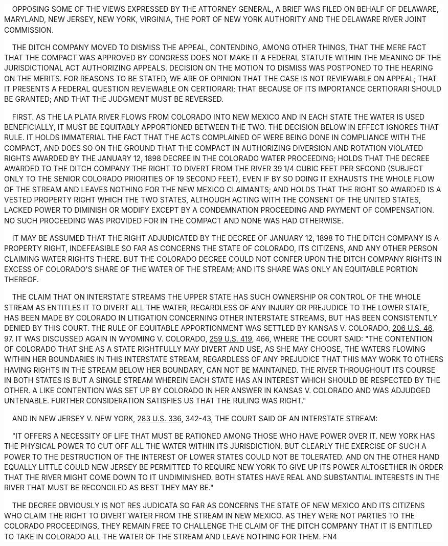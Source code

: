     OPPOSING SOME OF THE VIEWS EXPRESSED BY THE ATTORNEY GENERAL, A BRIEF WAS FILED ON BEHALF OF DELAWARE, MARYLAND, NEW JERSEY, NEW YORK, VIRGINIA, THE PORT OF NEW YORK AUTHORITY AND THE DELAWARE RIVER JOINT COMMISSION.

    THE DITCH COMPANY MOVED TO DISMISS THE APPEAL, CONTENDING, AMONG OTHER THINGS, THAT THE MERE FACT THAT THE COMPACT WAS APPROVED BY CONGRESS DOES NOT MAKE IT A FEDERAL STATUTE WITHIN THE MEANING OF THE JURISDICTIONAL ACT AUTHORIZING APPEALS.  DECISION ON THE MOTION TO DISMISS WAS POSTPONED TO THE HEARING ON THE MERITS.  FOR REASONS TO BE STATED, WE ARE OF OPINION THAT THE CASE IS NOT REVIEWABLE ON APPEAL; THAT IT PRESENTS A FEDERAL QUESTION REVIEWABLE ON CERTIORARI; THAT BECAUSE OF ITS IMPORTANCE CERTIORARI SHOULD BE GRANTED; AND THAT THE JUDGMENT MUST BE REVERSED.

    FIRST.  AS THE LA PLATA RIVER FLOWS FROM COLORADO INTO NEW MEXICO AND IN EACH STATE THE WATER IS USED BENEFICIALLY, IT MUST BE EQUITABLY APPORTIONED BETWEEN THE TWO.  THE DECISION BELOW IN EFFECT IGNORES THAT RULE.  IT HOLDS IMMATERIAL THE FACT THAT THE ACTS COMPLAINED OF WERE BEING DONE IN COMPLIANCE WITH THE COMPACT, AND DOES SO ON THE GROUND THAT THE COMPACT IN AUTHORIZING DIVERSION AND ROTATION VIOLATED RIGHTS AWARDED BY THE JANUARY 12, 1898 DECREE IN THE COLORADO WATER PROCEEDING; HOLDS THAT THE DECREE AWARDED TO THE DITCH COMPANY THE RIGHT TO DIVERT FROM THE RIVER 39 1/4 CUBIC FEET PER SECOND (SUBJECT ONLY TO THE SENIOR COLORADO PRIORITIES OF 19 SECOND FEET), EVEN IF BY SO DOING IT EXHAUSTS THE WHOLE FLOW OF THE STREAM AND LEAVES NOTHING FOR THE NEW MEXICO CLAIMANTS; AND HOLDS THAT THE RIGHT SO AWARDED IS A VESTED PROPERTY RIGHT WHICH THE TWO STATES, ALTHOUGH ACTING WITH THE CONSENT OF THE UNITED STATES, LACKED POWER TO DIMINISH OR MODIFY EXCEPT BY A CONDEMNATION PROCEEDING AND PAYMENT OF COMPENSATION.  NO SUCH PROCEEDING WAS PROVIDED FOR IN THE COMPACT AND NONE WAS HAD OTHERWISE.

    IT MAY BE ASSUMED THAT THE RIGHT ADJUDICATED BY THE DECREE OF JANUARY 12, 1898 TO THE DITCH COMPANY IS A PROPERTY RIGHT, INDEFEASIBLE SO FAR AS CONCERNS THE STATE OF COLORADO, ITS CITIZENS, AND ANY OTHER PERSON CLAIMING WATER RIGHTS THERE.  BUT THE COLORADO DECREE COULD NOT CONFER UPON THE DITCH COMPANY RIGHTS IN EXCESS OF COLORADO'S SHARE OF THE WATER OF THE STREAM; AND ITS SHARE WAS ONLY AN EQUITABLE PORTION THEREOF.

    THE CLAIM THAT ON INTERSTATE STREAMS THE UPPER STATE HAS SUCH OWNERSHIP OR CONTROL OF THE WHOLE STREAM AS ENTITLES IT TO DIVERT ALL THE WATER, REGARDLESS OF ANY INJURY OR PREJUDICE TO THE LOWER STATE, HAS BEEN MADE BY COLORADO IN LITIGATION CONCERNING OTHER INTERSTATE STREAMS, BUT HAS BEEN CONSISTENTLY DENIED BY THIS COURT.  THE RULE OF EQUITABLE APPORTIONMENT WAS SETTLED BY KANSAS V. COLORADO, [206 U.S. 46][/us/courts/scotus/usReporter/206/46], 97.  IT WAS DISCUSSED AGAIN IN WYOMING V. COLORADO, [259 U.S. 419][/us/courts/scotus/usReporter/259/419], 466, WHERE THE COURT SAID:    "THE CONTENTION OF COLORADO THAT SHE AS A STATE RIGHTFULLY MAY DIVERT AND USE, AS SHE MAY CHOOSE, THE WATERS FLOWING WITHIN HER BOUNDARIES IN THIS INTERSTATE STREAM, REGARDLESS OF ANY PREJUDICE THAT THIS MAY WORK TO OTHERS HAVING RIGHTS IN THE STREAM BELOW HER BOUNDARY, CAN NOT BE MAINTAINED.  THE RIVER THROUGHOUT ITS COURSE IN BOTH STATES IS BUT A SINGLE STREAM WHEREIN EACH STATE HAS AN INTEREST WHICH SHOULD BE RESPECTED BY THE OTHER.  A LIKE CONTENTION WAS SET UP BY COLORADO IN HER ANSWER IN KANSAS V. COLORADO AND WAS ADJUDGED UNTENABLE.  FURTHER CONSIDERATION SATISFIES US THAT THE RULING WAS RIGHT."

    AND IN NEW JERSEY V. NEW YORK, [283 U.S. 336][/us/courts/scotus/usReporter/283/336], 342-43, THE COURT SAID OF AN INTERSTATE STREAM:

    "IT OFFERS A NECESSITY OF LIFE THAT MUST BE RATIONED AMONG THOSE WHO HAVE POWER OVER IT.  NEW YORK HAS THE PHYSICAL POWER TO CUT OFF ALL THE WATER WITHIN ITS JURISDICTION.  BUT CLEARLY THE EXERCISE OF SUCH A POWER TO THE DESTRUCTION OF THE INTEREST OF LOWER STATES COULD NOT BE TOLERATED.  AND ON THE OTHER HAND EQUALLY LITTLE COULD NEW JERSEY BE PERMITTED TO REQUIRE NEW YORK TO GIVE UP ITS POWER ALTOGETHER IN ORDER THAT THE RIVER MIGHT COME DOWN TO IT UNDIMINISHED.  BOTH STATES HAVE REAL AND SUBSTANTIAL INTERESTS IN THE RIVER THAT MUST BE RECONCILED AS BEST THEY MAY BE."

    THE DECREE OBVIOUSLY IS NOT RES JUDICATA SO FAR AS CONCERNS THE STATE OF NEW MEXICO AND ITS CITIZENS WHO CLAIM THE RIGHT TO DIVERT WATER FROM THE STREAM IN NEW MEXICO.  AS THEY WERE NOT PARTIES TO THE COLORADO PROCEEDINGS, THEY REMAIN FREE TO CHALLENGE THE CLAIM OF THE DITCH COMPANY THAT IT IS ENTITLED TO TAKE IN COLORADO ALL THE WATER OF THE STREAM AND LEAVE NOTHING FOR THEM.  FN4


[/us/courts/scotus/usReporter/304/92]: https://publicdocs.github.io/go/links?ns=uslm-x&ref=%2Fus%2Fcourts%2Fscotus%2FusReporter%2F304%2F92
[/us/stat/50/751]: https://publicdocs.github.io/go/links?ns=uslm&ref=%2Fus%2Fstat%2F50%2F751
[/us/courts/scotus/usReporter/291/650]: https://publicdocs.github.io/go/links?ns=uslm-x&ref=%2Fus%2Fcourts%2Fscotus%2FusReporter%2F291%2F650
[/us/stat/50/751]: https://publicdocs.github.io/go/links?ns=uslm&ref=%2Fus%2Fstat%2F50%2F751
[/us/courts/scotus/usReporter/302/646]: https://publicdocs.github.io/go/links?ns=uslm-x&ref=%2Fus%2Fcourts%2Fscotus%2FusReporter%2F302%2F646
[/us/courts/scotus/usReporter/206/46]: https://publicdocs.github.io/go/links?ns=uslm-x&ref=%2Fus%2Fcourts%2Fscotus%2FusReporter%2F206%2F46
[/us/courts/scotus/usReporter/259/419]: https://publicdocs.github.io/go/links?ns=uslm-x&ref=%2Fus%2Fcourts%2Fscotus%2FusReporter%2F259%2F419
[/us/courts/scotus/usReporter/283/336]: https://publicdocs.github.io/go/links?ns=uslm-x&ref=%2Fus%2Fcourts%2Fscotus%2FusReporter%2F283%2F336
[/us/courts/scotus/usReporter/214/205]: https://publicdocs.github.io/go/links?ns=uslm-x&ref=%2Fus%2Fcourts%2Fscotus%2FusReporter%2F214%2F205
[/us/courts/scotus/usReporter/252/273]: https://publicdocs.github.io/go/links?ns=uslm-x&ref=%2Fus%2Fcourts%2Fscotus%2FusReporter%2F252%2F273
[/us/courts/scotus/usReporter/256/296]: https://publicdocs.github.io/go/links?ns=uslm-x&ref=%2Fus%2Fcourts%2Fscotus%2FusReporter%2F256%2F296
[/us/courts/scotus/usReporter/123/1]: https://publicdocs.github.io/go/links?ns=uslm-x&ref=%2Fus%2Fcourts%2Fscotus%2FusReporter%2F123%2F1
[/us/courts/scotus/usReporter/148/503]: https://publicdocs.github.io/go/links?ns=uslm-x&ref=%2Fus%2Fcourts%2Fscotus%2FusReporter%2F148%2F503
[/us/courts/scotus/usReporter/286/494]: https://publicdocs.github.io/go/links?ns=uslm-x&ref=%2Fus%2Fcourts%2Fscotus%2FusReporter%2F286%2F494
[/us/courts/scotus/usReporter/259/468]: https://publicdocs.github.io/go/links?ns=uslm-x&ref=%2Fus%2Fcourts%2Fscotus%2FusReporter%2F259%2F468
[/us/courts/scotus/usReporter/250/71]: https://publicdocs.github.io/go/links?ns=uslm-x&ref=%2Fus%2Fcourts%2Fscotus%2FusReporter%2F250%2F71
[/us/courts/scotus/usReporter/206/46]: https://publicdocs.github.io/go/links?ns=uslm-x&ref=%2Fus%2Fcourts%2Fscotus%2FusReporter%2F206%2F46
[/us/courts/scotus/usReporter/282/660]: https://publicdocs.github.io/go/links?ns=uslm-x&ref=%2Fus%2Fcourts%2Fscotus%2FusReporter%2F282%2F660
[/us/courts/scotus/usReporter/283/336]: https://publicdocs.github.io/go/links?ns=uslm-x&ref=%2Fus%2Fcourts%2Fscotus%2FusReporter%2F283%2F336
[/us/courts/scotus/usReporter/297/517]: https://publicdocs.github.io/go/links?ns=uslm-x&ref=%2Fus%2Fcourts%2Fscotus%2FusReporter%2F297%2F517
[/us/stat/43/796]: https://publicdocs.github.io/go/links?ns=uslm&ref=%2Fus%2Fstat%2F43%2F796
[/us/courts/scotus/usReporter/297/517]: https://publicdocs.github.io/go/links?ns=uslm-x&ref=%2Fus%2Fcourts%2Fscotus%2FusReporter%2F297%2F517
[/us/courts/scotus/usReporter/246/158]: https://publicdocs.github.io/go/links?ns=uslm-x&ref=%2Fus%2Fcourts%2Fscotus%2FusReporter%2F246%2F158
[/us/courts/scotus/usReporter/282/660]: https://publicdocs.github.io/go/links?ns=uslm-x&ref=%2Fus%2Fcourts%2Fscotus%2FusReporter%2F282%2F660
[/us/courts/scotus/usReporter/283/789]: https://publicdocs.github.io/go/links?ns=uslm-x&ref=%2Fus%2Fcourts%2Fscotus%2FusReporter%2F283%2F789
[/us/courts/scotus/usReporter/283/336]: https://publicdocs.github.io/go/links?ns=uslm-x&ref=%2Fus%2Fcourts%2Fscotus%2FusReporter%2F283%2F336
[/us/courts/scotus/usReporter/286/494]: https://publicdocs.github.io/go/links?ns=uslm-x&ref=%2Fus%2Fcourts%2Fscotus%2FusReporter%2F286%2F494
[/us/courts/scotus/usReporter/298/573]: https://publicdocs.github.io/go/links?ns=uslm-x&ref=%2Fus%2Fcourts%2Fscotus%2FusReporter%2F298%2F573
[/us/courts/scotus/usReporter/297/517]: https://publicdocs.github.io/go/links?ns=uslm-x&ref=%2Fus%2Fcourts%2Fscotus%2FusReporter%2F297%2F517
[/us/courts/scotus/usReporter/295/40]: https://publicdocs.github.io/go/links?ns=uslm-x&ref=%2Fus%2Fcourts%2Fscotus%2FusReporter%2F295%2F40
[/us/courts/scotus/usReporter/246/289]: https://publicdocs.github.io/go/links?ns=uslm-x&ref=%2Fus%2Fcourts%2Fscotus%2FusReporter%2F246%2F289
[/us/courts/scotus/usReporter/250/71]: https://publicdocs.github.io/go/links?ns=uslm-x&ref=%2Fus%2Fcourts%2Fscotus%2FusReporter%2F250%2F71
[/us/courts/scotus/usReporter/123/1]: https://publicdocs.github.io/go/links?ns=uslm-x&ref=%2Fus%2Fcourts%2Fscotus%2FusReporter%2F123%2F1
[/us/courts/scotus/usReporter/192/573]: https://publicdocs.github.io/go/links?ns=uslm-x&ref=%2Fus%2Fcourts%2Fscotus%2FusReporter%2F192%2F573
[/us/courts/scotus/usReporter/153/155]: https://publicdocs.github.io/go/links?ns=uslm-x&ref=%2Fus%2Fcourts%2Fscotus%2FusReporter%2F153%2F155
[/us/courts/scotus/usReporter/123/1]: https://publicdocs.github.io/go/links?ns=uslm-x&ref=%2Fus%2Fcourts%2Fscotus%2FusReporter%2F123%2F1
[/us/courts/scotus/usReporter/138/226]: https://publicdocs.github.io/go/links?ns=uslm-x&ref=%2Fus%2Fcourts%2Fscotus%2FusReporter%2F138%2F226
[/us/courts/scotus/usReporter/205/214]: https://publicdocs.github.io/go/links?ns=uslm-x&ref=%2Fus%2Fcourts%2Fscotus%2FusReporter%2F205%2F214
[/us/courts/scotus/usReporter/246/289]: https://publicdocs.github.io/go/links?ns=uslm-x&ref=%2Fus%2Fcourts%2Fscotus%2FusReporter%2F246%2F289
[/us/courts/scotus/usReporter/257/47]: https://publicdocs.github.io/go/links?ns=uslm-x&ref=%2Fus%2Fcourts%2Fscotus%2FusReporter%2F257%2F47
[/us/courts/scotus/usReporter/283/348]: https://publicdocs.github.io/go/links?ns=uslm-x&ref=%2Fus%2Fcourts%2Fscotus%2FusReporter%2F283%2F348